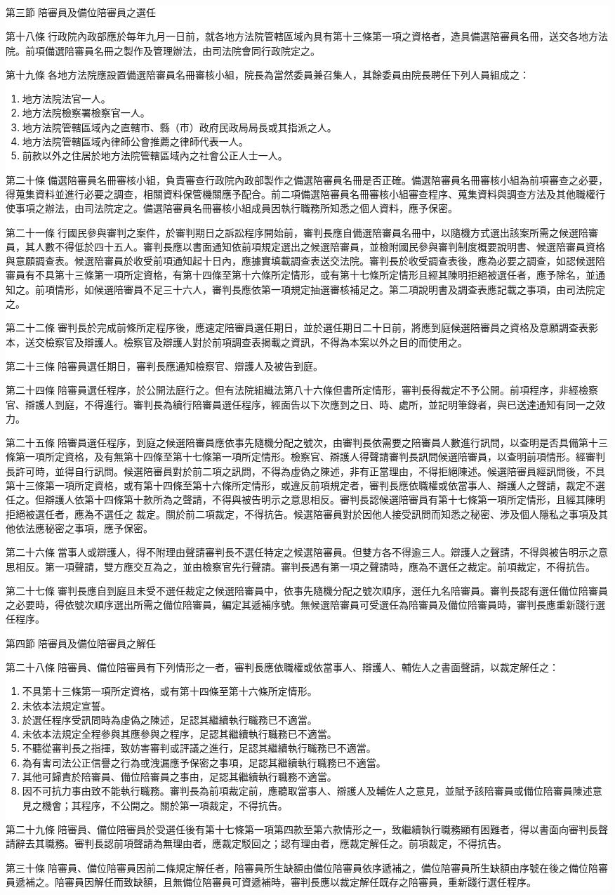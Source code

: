 第三節 陪審員及備位陪審員之選任

第十八條 行政院內政部應於每年九月一日前，就各地方法院管轄區域內具有第十三條第一項之資格者，造具備選陪審員名冊，送交各地方法院。前項備選陪審員名冊之製作及管理辦法，由司法院會同行政院定之。

第十九條 各地方法院應設置備選陪審員名冊審核小組，院長為當然委員兼召集人，其餘委員由院長聘任下列人員組成之：

1. 地方法院法官一人。
2. 地方法院檢察署檢察官一人。
3. 地方法院管轄區域內之直轄市、縣（市）政府民政局局長或其指派之人。
4. 地方法院管轄區域內律師公會推薦之律師代表一人。
5. 前款以外之住居於地方法院管轄區域內之社會公正人士一人。

第二十條 備選陪審員名冊審核小組，負責審查行政院內政部製作之備選陪審員名冊是否正確。備選陪審員名冊審核小組為前項審查之必要，得蒐集資料並進行必要之調查，相關資料保管機關應予配合。前二項備選陪審員名冊審核小組審查程序、蒐集資料與調查方法及其他職權行使事項之辦法，由司法院定之。備選陪審員名冊審核小組成員因執行職務所知悉之個人資料，應予保密。

第二十一條 行國民參與審判之案件，於審判期日之訴訟程序開始前，審判長應自備選陪審員名冊中，以隨機方式選出該案所需之候選陪審員，其人數不得低於四十五人。審判長應以書面通知依前項規定選出之候選陪審員，並檢附國民參與審判制度概要說明書、候選陪審員資格與意願調查表。候選陪審員於收受前項通知起十日內，應據實填載調查表送交法院。審判長於收受調查表後，應為必要之調查，如認候選陪審員有不具第十三條第一項所定資格，有第十四條至第十六條所定情形，或有第十七條所定情形且經其陳明拒絕被選任者，應予除名，並通知之。前項情形，如候選陪審員不足三十六人，審判長應依第一項規定抽選審核補足之。第二項說明書及調查表應記載之事項，由司法院定之。

第二十二條 審判長於完成前條所定程序後，應速定陪審員選任期日，並於選任期日二十日前，將應到庭候選陪審員之資格及意願調查表影本，送交檢察官及辯護人。檢察官及辯護人對於前項調查表揭載之資訊，不得為本案以外之目的而使用之。

第二十三條 陪審員選任期日，審判長應通知檢察官、辯護人及被告到庭。

第二十四條 陪審員選任程序，於公開法庭行之。但有法院組織法第八十六條但書所定情形，審判長得裁定不予公開。前項程序，非經檢察官、辯護人到庭，不得進行。審判長為續行陪審員選任程序，經面告以下次應到之日、時、處所，並記明筆錄者，與已送達通知有同一之效力。

第二十五條 陪審員選任程序，到庭之候選陪審員應依事先隨機分配之號次，由審判長依需要之陪審員人數進行訊問，以查明是否具備第十三條第一項所定資格，及有無第十四條至第十七條第一項所定情形。檢察官、辯護人得聲請審判長訊問候選陪審員，以查明前項情形。經審判長許可時，並得自行訊問。候選陪審員對於前二項之訊問，不得為虛偽之陳述，非有正當理由，不得拒絕陳述。候選陪審員經訊問後，不具第十三條第一項所定資格，或有第十四條至第十六條所定情形，或違反前項規定者，審判長應依職權或依當事人、辯護人之聲請，裁定不選任之。但辯護人依第十四條第十款所為之聲請，不得與被告明示之意思相反。審判長認候選陪審員有第十七條第一項所定情形，且經其陳明拒絕被選任者，應為不選任之
裁定。關於前二項裁定，不得抗告。候選陪審員對於因他人接受訊問而知悉之秘密、涉及個人隱私之事項及其他依法應秘密之事項，應予保密。

第二十六條 當事人或辯護人，得不附理由聲請審判長不選任特定之候選陪審員。但雙方各不得逾三人。辯護人之聲請，不得與被告明示之意思相反。第一項聲請，雙方應交互為之，並由檢察官先行聲請。審判長遇有第一項之聲請時，應為不選任之裁定。前項裁定，不得抗告。

第二十七條 審判長應自到庭且未受不選任裁定之候選陪審員中，依事先隨機分配之號次順序，選任九名陪審員。審判長認有選任備位陪審員之必要時，得依號次順序選出所需之備位陪審員，編定其遞補序號。無候選陪審員可受選任為陪審員及備位陪審員時，審判長應重新踐行選任程序。

第四節 陪審員及備位陪審員之解任

第二十八條 陪審員、備位陪審員有下列情形之一者，審判長應依職權或依當事人、辯護人、輔佐人之書面聲請，以裁定解任之：

1. 不具第十三條第一項所定資格，或有第十四條至第十六條所定情形。
2. 未依本法規定宣誓。
3. 於選任程序受訊問時為虛偽之陳述，足認其繼續執行職務已不適當。
4. 未依本法規定全程參與其應參與之程序，足認其繼續執行職務已不適當。
5. 不聽從審判長之指揮，致妨害審判或評議之進行，足認其繼續執行職務已不適當。
6. 為有害司法公正信譽之行為或洩漏應予保密之事項，足認其繼續執行職務已不適當。
7. 其他可歸責於陪審員、備位陪審員之事由，足認其繼續執行職務不適當。
8. 因不可抗力事由致不能執行職務。審判長為前項裁定前，應聽取當事人、辯護人及輔佐人之意見，並賦予該陪審員或備位陪審員陳述意見之機會；其程序，不公開之。關於第一項裁定，不得抗告。

第二十九條 陪審員、備位陪審員於受選任後有第十七條第一項第四款至第六款情形之一，致繼續執行職務顯有困難者，得以書面向審判長聲請辭去其職務。審判長認前項聲請為無理由者，應裁定駁回之；認有理由者，應裁定解任之。前項裁定，不得抗告。

第三十條 陪審員、備位陪審員因前二條規定解任者，陪審員所生缺額由備位陪審員依序遞補之，備位陪審員所生缺額由序號在後之備位陪審員遞補之。陪審員因解任而致缺額，且無備位陪審員可資遞補時，審判長應以裁定解任既存之陪審員，重新踐行選任程序。

